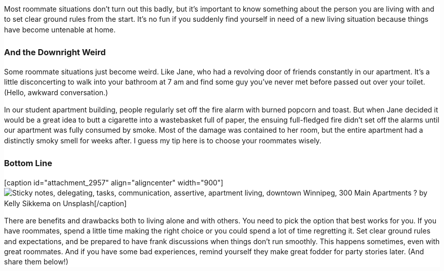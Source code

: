 Most roommate situations don’t turn out this badly, but it’s important to know something about the person you are living with and to set clear ground rules from the start. It’s no fun if you suddenly find yourself in need of a new living situation because things have become untenable at home.
<h3>And the Downright Weird</h3>
Some roommate situations just become weird. Like Jane, who had a revolving door of friends constantly in our apartment. It’s a little disconcerting to walk into your bathroom at 7 am and find some guy you’ve never met before passed out over your toilet. (Hello, awkward conversation.)

In our student apartment building, people regularly set off the fire alarm with burned popcorn and toast. But when Jane decided it would be a great idea to butt a cigarette into a wastebasket full of paper, the ensuing full-fledged fire didn’t set off the alarms until our apartment was fully consumed by smoke. Most of the damage was contained to her room, but the entire apartment had a distinctly smoky smell for weeks after. I guess my tip here is to choose your roommates wisely.
<h3>Bottom Line</h3>
[caption id="attachment_2957" align="aligncenter" width="900"]<img class="wp-image-2957" src="https://livingat300main.ca/wp-content/uploads/2019/01/kelly-sikkema-411622-unsplash-1024x678.jpg" alt="Sticky notes, delegating, tasks, communication, assertive, apartment living, downtown Winnipeg, 300 Main Apartments" width="900" height="596" /> ? by Kelly Sikkema on Unsplash[/caption]

There are benefits and drawbacks both to living alone and with others. You need to pick the option that best works for you. If you have roommates, spend a little time making the right choice or you could spend a lot of time regretting it. Set clear ground rules and expectations, and be prepared to have frank discussions when things don’t run smoothly. This happens sometimes, even with great roommates. And if you have some bad experiences, remind yourself they make great fodder for party stories later. (And share them below!)